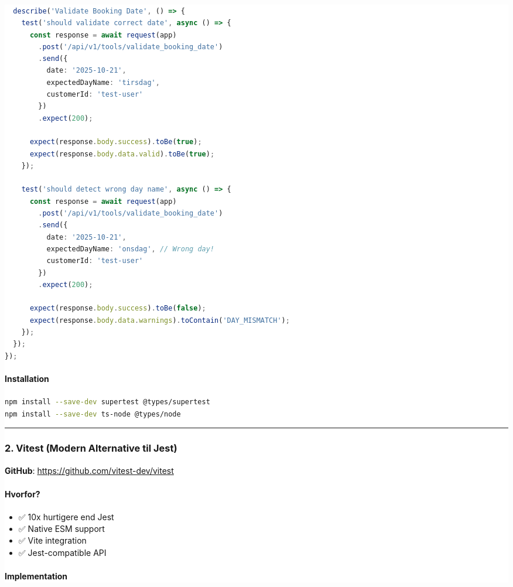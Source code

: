 ```typescript
  describe('Validate Booking Date', () => {
    test('should validate correct date', async () => {
      const response = await request(app)
        .post('/api/v1/tools/validate_booking_date')
        .send({
          date: '2025-10-21',
          expectedDayName: 'tirsdag',
          customerId: 'test-user'
        })
        .expect(200);
      
      expect(response.body.success).toBe(true);
      expect(response.body.data.valid).toBe(true);
    });

    test('should detect wrong day name', async () => {
      const response = await request(app)
        .post('/api/v1/tools/validate_booking_date')
        .send({
          date: '2025-10-21',
          expectedDayName: 'onsdag', // Wrong day!
          customerId: 'test-user'
        })
        .expect(200);
      
      expect(response.body.success).toBe(false);
      expect(response.body.data.warnings).toContain('DAY_MISMATCH');
    });
  });
});
```

#### **Installation**

```bash
npm install --save-dev supertest @types/supertest
npm install --save-dev ts-node @types/node
```

---

### **2. Vitest (Modern Alternative til Jest)**

**GitHub**: <https://github.com/vitest-dev/vitest>  

#### **Hvorfor?**

- ✅ 10x hurtigere end Jest
- ✅ Native ESM support
- ✅ Vite integration
- ✅ Jest-compatible API

#### **Implementation**
